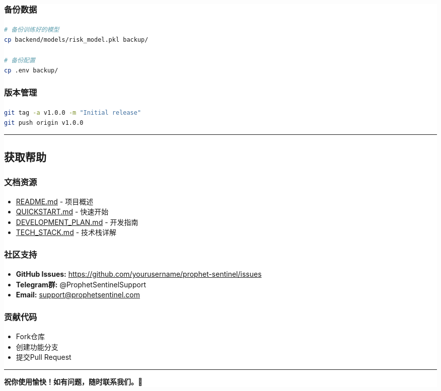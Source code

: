 ### 备份数据

```bash
# 备份训练好的模型
cp backend/models/risk_model.pkl backup/

# 备份配置
cp .env backup/
```

### 版本管理

```bash
git tag -a v1.0.0 -m "Initial release"
git push origin v1.0.0
```

---

## 获取帮助

### 文档资源
- [README.md](README.md) - 项目概述
- [QUICKSTART.md](QUICKSTART.md) - 快速开始
- [DEVELOPMENT_PLAN.md](DEVELOPMENT_PLAN.md) - 开发指南
- [TECH_STACK.md](TECH_STACK.md) - 技术栈详解

### 社区支持
- **GitHub Issues:** https://github.com/yourusername/prophet-sentinel/issues
- **Telegram群:** @ProphetSentinelSupport
- **Email:** support@prophetsentinel.com

### 贡献代码
- Fork仓库
- 创建功能分支
- 提交Pull Request

---

**祝你使用愉快！如有问题，随时联系我们。🚀**








